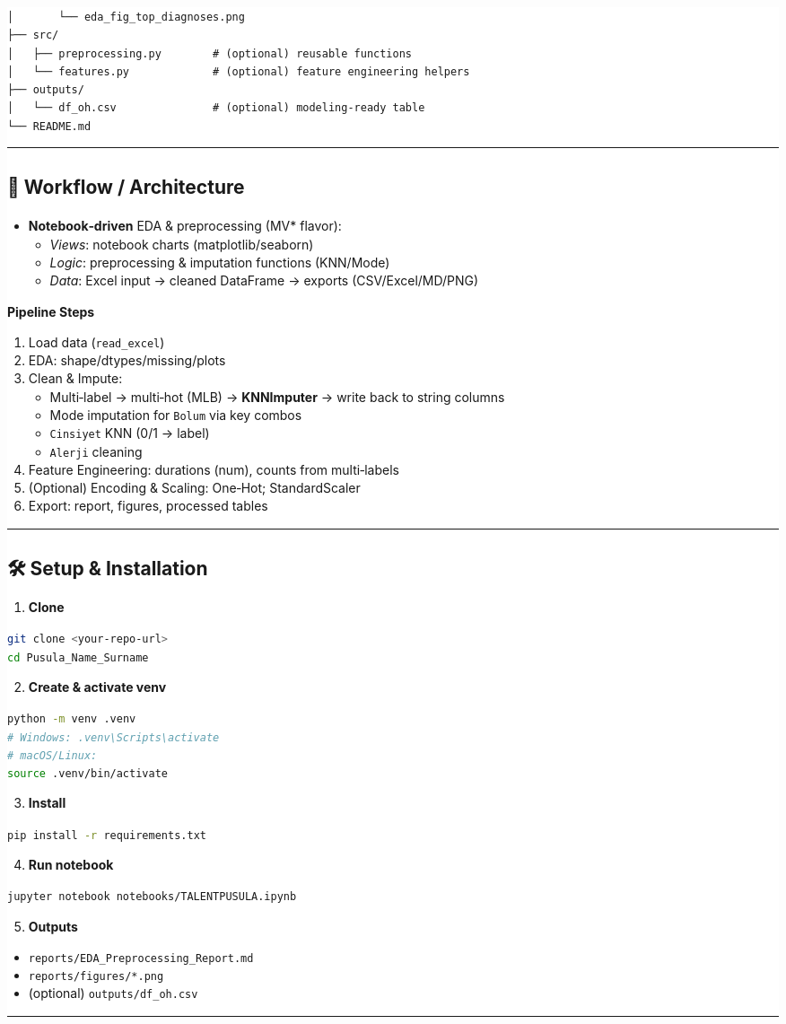 ```
│       └── eda_fig_top_diagnoses.png
├── src/
│   ├── preprocessing.py        # (optional) reusable functions
│   └── features.py             # (optional) feature engineering helpers
├── outputs/
│   └── df_oh.csv               # (optional) modeling-ready table
└── README.md
```

---

## 🧭 Workflow / Architecture
- **Notebook‑driven** EDA & preprocessing (MV* flavor):
  - *Views*: notebook charts (matplotlib/seaborn)
  - *Logic*: preprocessing & imputation functions (KNN/Mode)
  - *Data*: Excel input → cleaned DataFrame → exports (CSV/Excel/MD/PNG)

**Pipeline Steps**
1. Load data (`read_excel`)
2. EDA: shape/dtypes/missing/plots
3. Clean & Impute:
   - Multi‑label → multi‑hot (MLB) → **KNNImputer** → write back to string columns
   - Mode imputation for `Bolum` via key combos
   - `Cinsiyet` KNN (0/1 → label)
   - `Alerji` cleaning
4. Feature Engineering: durations (num), counts from multi‑labels
5. (Optional) Encoding & Scaling: One‑Hot; StandardScaler
6. Export: report, figures, processed tables

---

## 🛠️ Setup & Installation
1) **Clone**
```bash
git clone <your-repo-url>
cd Pusula_Name_Surname
```
2) **Create & activate venv**
```bash
python -m venv .venv
# Windows: .venv\Scripts\activate
# macOS/Linux:
source .venv/bin/activate
```
3) **Install**
```bash
pip install -r requirements.txt
```
4) **Run notebook**
```bash
jupyter notebook notebooks/TALENTPUSULA.ipynb
```
5) **Outputs**
- `reports/EDA_Preprocessing_Report.md`
- `reports/figures/*.png`
- (optional) `outputs/df_oh.csv`

---